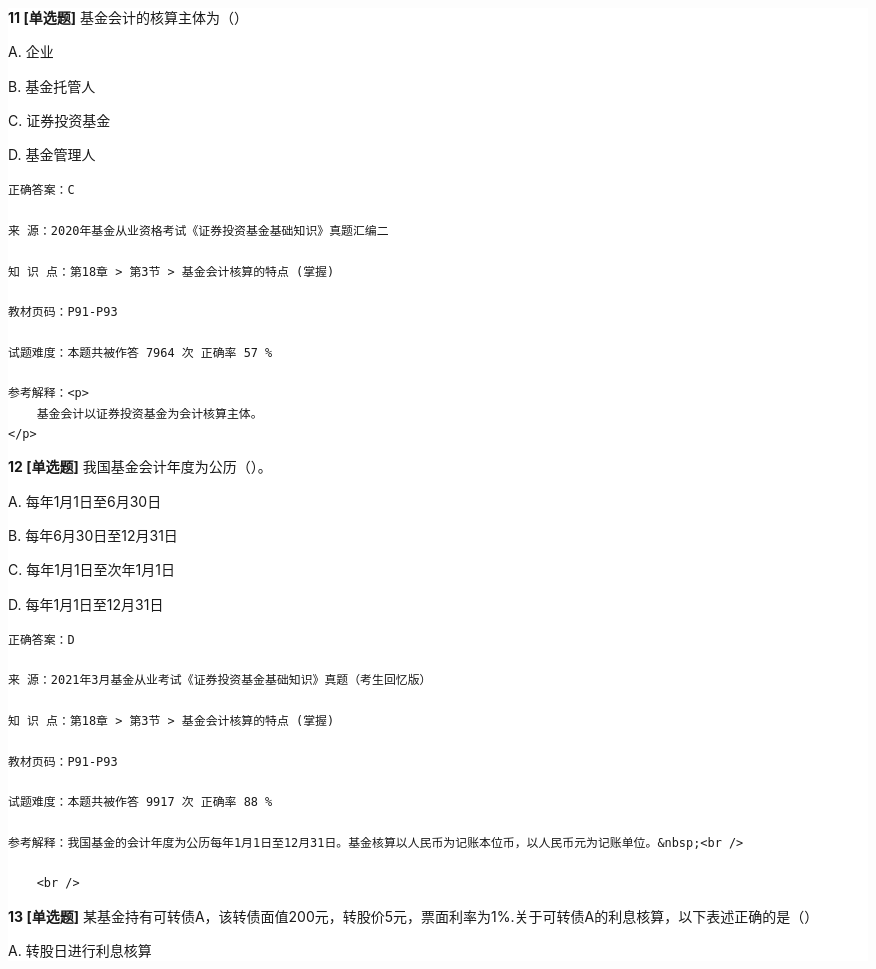 
**11 [单选题]** 基金会计的核算主体为（）

A. 企业

B. 基金托管人

C. 证券投资基金

D. 基金管理人 

```
正确答案：C

来 源：2020年基金从业资格考试《证券投资基金基础知识》真题汇编二

知 识 点：第18章 > 第3节 > 基金会计核算的特点 (掌握)

教材页码：P91-P93

试题难度：本题共被作答 7964 次 正确率 57 %

参考解释：<p>
	基金会计以证券投资基金为会计核算主体。
</p>
```


**12 [单选题]** 我国基金会计年度为公历（）。

A. 每年1月1日至6月30日

B. 每年6月30日至12月31日

C. 每年1月1日至次年1月1日

D. 每年1月1日至12月31日

```
正确答案：D

来 源：2021年3月基金从业考试《证券投资基金基础知识》真题（考生回忆版）

知 识 点：第18章 > 第3节 > 基金会计核算的特点 (掌握)

教材页码：P91-P93

试题难度：本题共被作答 9917 次 正确率 88 %

参考解释：我国基金的会计年度为公历每年1月1日至12月31日。基金核算以人民币为记账本位币，以人民币元为记账单位。&nbsp;<br />

	<br />

```


**13 [单选题]** 某基金持有可转债A，该转债面值200元，转股价5元，票面利率为1%.关于可转债A的利息核算，以下表述正确的是（）<br />


A. 转股日进行利息核算
